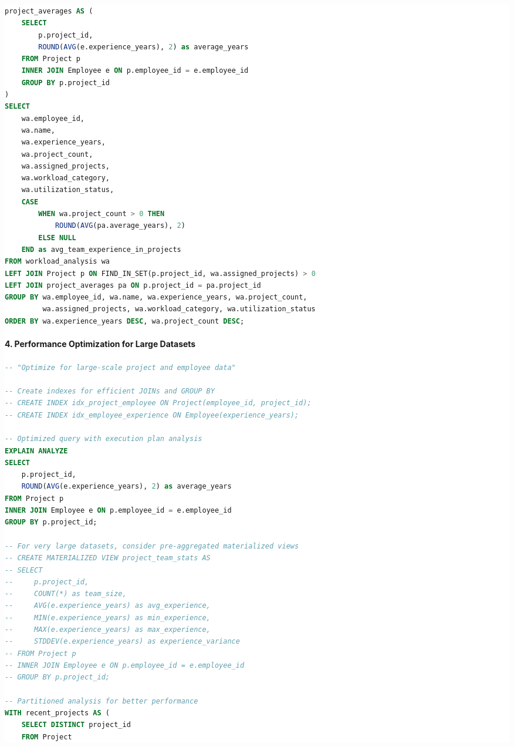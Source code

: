 ```sql
project_averages AS (
    SELECT 
        p.project_id,
        ROUND(AVG(e.experience_years), 2) as average_years
    FROM Project p
    INNER JOIN Employee e ON p.employee_id = e.employee_id
    GROUP BY p.project_id
)
SELECT 
    wa.employee_id,
    wa.name,
    wa.experience_years,
    wa.project_count,
    wa.assigned_projects,
    wa.workload_category,
    wa.utilization_status,
    CASE 
        WHEN wa.project_count > 0 THEN
            ROUND(AVG(pa.average_years), 2)
        ELSE NULL
    END as avg_team_experience_in_projects
FROM workload_analysis wa
LEFT JOIN Project p ON FIND_IN_SET(p.project_id, wa.assigned_projects) > 0
LEFT JOIN project_averages pa ON p.project_id = pa.project_id
GROUP BY wa.employee_id, wa.name, wa.experience_years, wa.project_count, 
         wa.assigned_projects, wa.workload_category, wa.utilization_status
ORDER BY wa.experience_years DESC, wa.project_count DESC;
```

#### 4. **Performance Optimization for Large Datasets**
```sql
-- "Optimize for large-scale project and employee data"

-- Create indexes for efficient JOINs and GROUP BY
-- CREATE INDEX idx_project_employee ON Project(employee_id, project_id);
-- CREATE INDEX idx_employee_experience ON Employee(experience_years);

-- Optimized query with execution plan analysis
EXPLAIN ANALYZE
SELECT 
    p.project_id,
    ROUND(AVG(e.experience_years), 2) as average_years
FROM Project p
INNER JOIN Employee e ON p.employee_id = e.employee_id
GROUP BY p.project_id;

-- For very large datasets, consider pre-aggregated materialized views
-- CREATE MATERIALIZED VIEW project_team_stats AS
-- SELECT 
--     p.project_id,
--     COUNT(*) as team_size,
--     AVG(e.experience_years) as avg_experience,
--     MIN(e.experience_years) as min_experience,
--     MAX(e.experience_years) as max_experience,
--     STDDEV(e.experience_years) as experience_variance
-- FROM Project p
-- INNER JOIN Employee e ON p.employee_id = e.employee_id
-- GROUP BY p.project_id;

-- Partitioned analysis for better performance
WITH recent_projects AS (
    SELECT DISTINCT project_id 
    FROM Project 
```